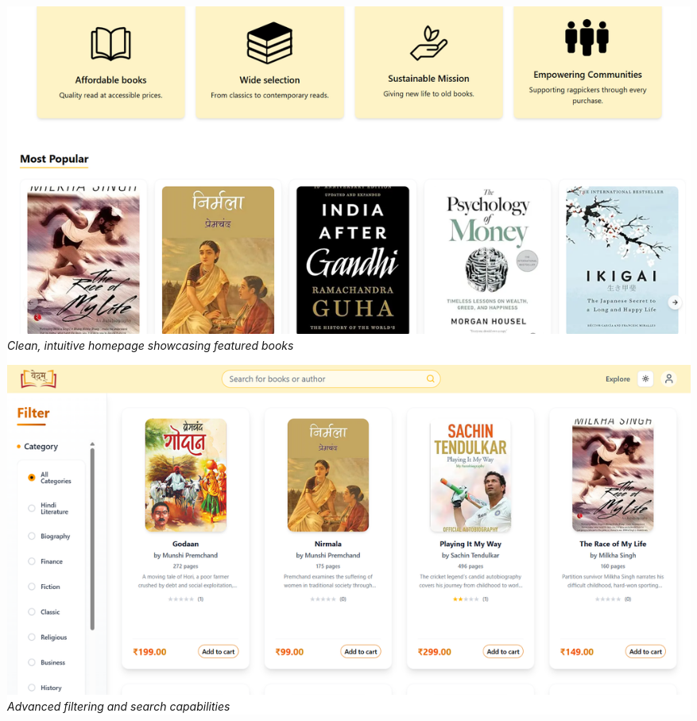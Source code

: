 ![Homepage](screenshots/homepage.png)
[](screenshots/homepage2.png)
*Clean, intuitive homepage showcasing featured books*

![Product Catalog](screenshots/catalog.png)
*Advanced filtering and search capabilities*
